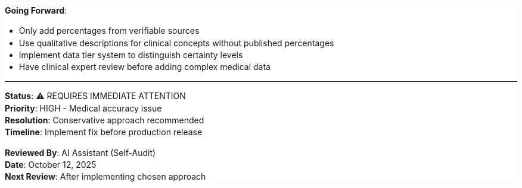**Going Forward**:
- Only add percentages from verifiable sources
- Use qualitative descriptions for clinical concepts without published percentages
- Implement data tier system to distinguish certainty levels
- Have clinical expert review before adding complex medical data

---

**Status**: ⚠️ REQUIRES IMMEDIATE ATTENTION  
**Priority**: HIGH - Medical accuracy issue  
**Resolution**: Conservative approach recommended  
**Timeline**: Implement fix before production release  

**Reviewed By**: AI Assistant (Self-Audit)  
**Date**: October 12, 2025  
**Next Review**: After implementing chosen approach
